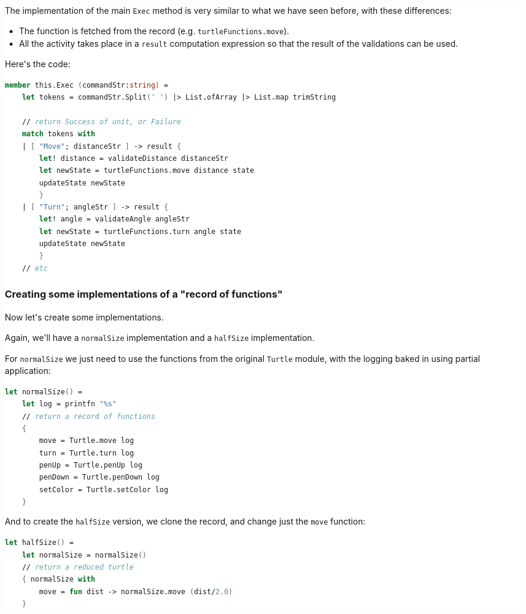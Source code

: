 The implementation of the main `Exec` method is very similar to what we have seen before, with these differences:

* The function is fetched from the record (e.g. `turtleFunctions.move`).
* All the activity takes place in a `result` computation expression so that the result of the validations can be used.

Here's the code:

```fsharp
member this.Exec (commandStr:string) =
    let tokens = commandStr.Split(' ') |> List.ofArray |> List.map trimString

    // return Success of unit, or Failure
    match tokens with
    | [ "Move"; distanceStr ] -> result {
        let! distance = validateDistance distanceStr
        let newState = turtleFunctions.move distance state
        updateState newState
        }
    | [ "Turn"; angleStr ] -> result {
        let! angle = validateAngle angleStr
        let newState = turtleFunctions.turn angle state
        updateState newState
        }
    // etc
```

### Creating some implementations of a "record of functions"

Now let's create some implementations.

Again, we'll have a `normalSize` implementation and a `halfSize` implementation.

For `normalSize` we just need to use the functions from the original `Turtle` module, with the logging baked in using partial application:

```fsharp
let normalSize() =
    let log = printfn "%s"
    // return a record of functions
    {
        move = Turtle.move log
        turn = Turtle.turn log
        penUp = Turtle.penUp log
        penDown = Turtle.penDown log
        setColor = Turtle.setColor log
    }
```

And to create the `halfSize` version, we clone the record, and change just the `move` function:

```fsharp
let halfSize() =
    let normalSize = normalSize()
    // return a reduced turtle
    { normalSize with
        move = fun dist -> normalSize.move (dist/2.0)
    }
```
